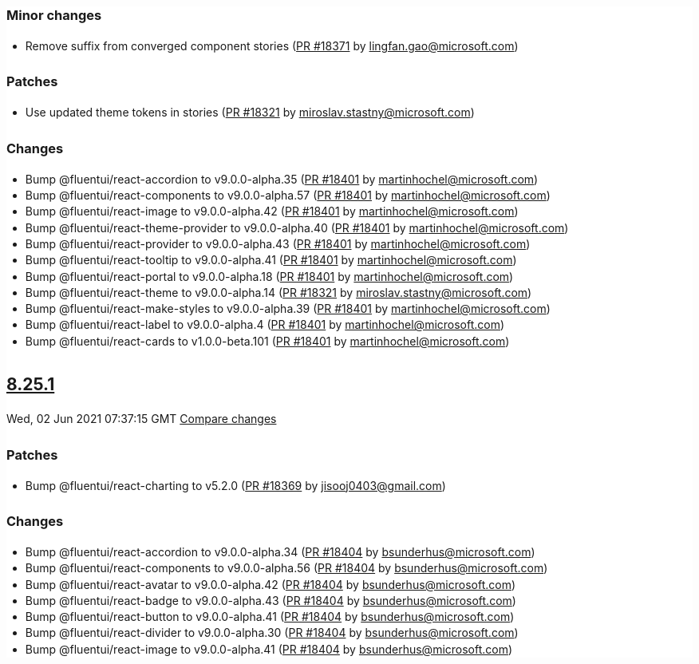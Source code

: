 ### Minor changes

- Remove suffix from converged component stories ([PR #18371](https://github.com/microsoft/fluentui/pull/18371) by lingfan.gao@microsoft.com)

### Patches

- Use updated theme tokens in stories ([PR #18321](https://github.com/microsoft/fluentui/pull/18321) by miroslav.stastny@microsoft.com)

### Changes

- Bump @fluentui/react-accordion to v9.0.0-alpha.35 ([PR #18401](https://github.com/microsoft/fluentui/pull/18401) by martinhochel@microsoft.com)
- Bump @fluentui/react-components to v9.0.0-alpha.57 ([PR #18401](https://github.com/microsoft/fluentui/pull/18401) by martinhochel@microsoft.com)
- Bump @fluentui/react-image to v9.0.0-alpha.42 ([PR #18401](https://github.com/microsoft/fluentui/pull/18401) by martinhochel@microsoft.com)
- Bump @fluentui/react-theme-provider to v9.0.0-alpha.40 ([PR #18401](https://github.com/microsoft/fluentui/pull/18401) by martinhochel@microsoft.com)
- Bump @fluentui/react-provider to v9.0.0-alpha.43 ([PR #18401](https://github.com/microsoft/fluentui/pull/18401) by martinhochel@microsoft.com)
- Bump @fluentui/react-tooltip to v9.0.0-alpha.41 ([PR #18401](https://github.com/microsoft/fluentui/pull/18401) by martinhochel@microsoft.com)
- Bump @fluentui/react-portal to v9.0.0-alpha.18 ([PR #18401](https://github.com/microsoft/fluentui/pull/18401) by martinhochel@microsoft.com)
- Bump @fluentui/react-theme to v9.0.0-alpha.14 ([PR #18321](https://github.com/microsoft/fluentui/pull/18321) by miroslav.stastny@microsoft.com)
- Bump @fluentui/react-make-styles to v9.0.0-alpha.39 ([PR #18401](https://github.com/microsoft/fluentui/pull/18401) by martinhochel@microsoft.com)
- Bump @fluentui/react-label to v9.0.0-alpha.4 ([PR #18401](https://github.com/microsoft/fluentui/pull/18401) by martinhochel@microsoft.com)
- Bump @fluentui/react-cards to v1.0.0-beta.101 ([PR #18401](https://github.com/microsoft/fluentui/pull/18401) by martinhochel@microsoft.com)

## [8.25.1](https://github.com/microsoft/fluentui/tree/@fluentui/react-examples_v8.25.1)

Wed, 02 Jun 2021 07:37:15 GMT 
[Compare changes](https://github.com/microsoft/fluentui/compare/@fluentui/react-examples_v8.25.0..@fluentui/react-examples_v8.25.1)

### Patches

- Bump @fluentui/react-charting to v5.2.0 ([PR #18369](https://github.com/microsoft/fluentui/pull/18369) by jisooj0403@gmail.com)

### Changes

- Bump @fluentui/react-accordion to v9.0.0-alpha.34 ([PR #18404](https://github.com/microsoft/fluentui/pull/18404) by bsunderhus@microsoft.com)
- Bump @fluentui/react-components to v9.0.0-alpha.56 ([PR #18404](https://github.com/microsoft/fluentui/pull/18404) by bsunderhus@microsoft.com)
- Bump @fluentui/react-avatar to v9.0.0-alpha.42 ([PR #18404](https://github.com/microsoft/fluentui/pull/18404) by bsunderhus@microsoft.com)
- Bump @fluentui/react-badge to v9.0.0-alpha.43 ([PR #18404](https://github.com/microsoft/fluentui/pull/18404) by bsunderhus@microsoft.com)
- Bump @fluentui/react-button to v9.0.0-alpha.41 ([PR #18404](https://github.com/microsoft/fluentui/pull/18404) by bsunderhus@microsoft.com)
- Bump @fluentui/react-divider to v9.0.0-alpha.30 ([PR #18404](https://github.com/microsoft/fluentui/pull/18404) by bsunderhus@microsoft.com)
- Bump @fluentui/react-image to v9.0.0-alpha.41 ([PR #18404](https://github.com/microsoft/fluentui/pull/18404) by bsunderhus@microsoft.com)
